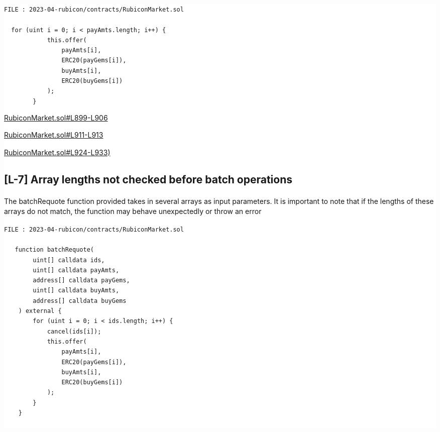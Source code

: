 ```solidity
FILE : 2023-04-rubicon/contracts/RubiconMarket.sol

  for (uint i = 0; i < payAmts.length; i++) {
            this.offer(
                payAmts[i],
                ERC20(payGems[i]),
                buyAmts[i],
                ERC20(buyGems[i])
            );
        }

```
[RubiconMarket.sol#L899-L906](https://github.com/code-423n4/2023-04-rubicon/blob/511636d889742296a54392875a35e4c0c4727bb7/contracts/RubiconMarket.sol#L899-L906)

[RubiconMarket.sol#L911-L913](https://github.com/code-423n4/2023-04-rubicon/blob/511636d889742296a54392875a35e4c0c4727bb7/contracts/RubiconMarket.sol#L911-L913)

[RubiconMarket.sol#L924-L933)](https://github.com/code-423n4/2023-04-rubicon/blob/511636d889742296a54392875a35e4c0c4727bb7/contracts/RubiconMarket.sol#L924-L933)

##

## [L-7] Array lengths not checked before batch operations

The batchRequote function provided takes in several arrays as input parameters. It is important to note that if the lengths of these arrays do not match, the function may behave unexpectedly or throw an error 

```solidity
FILE : 2023-04-rubicon/contracts/RubiconMarket.sol

   function batchRequote(
        uint[] calldata ids,
        uint[] calldata payAmts,
        address[] calldata payGems,
        uint[] calldata buyAmts,
        address[] calldata buyGems
    ) external {
        for (uint i = 0; i < ids.length; i++) {
            cancel(ids[i]);
            this.offer(
                payAmts[i],
                ERC20(payGems[i]),
                buyAmts[i],
                ERC20(buyGems[i])
            );
        }
    }


```
